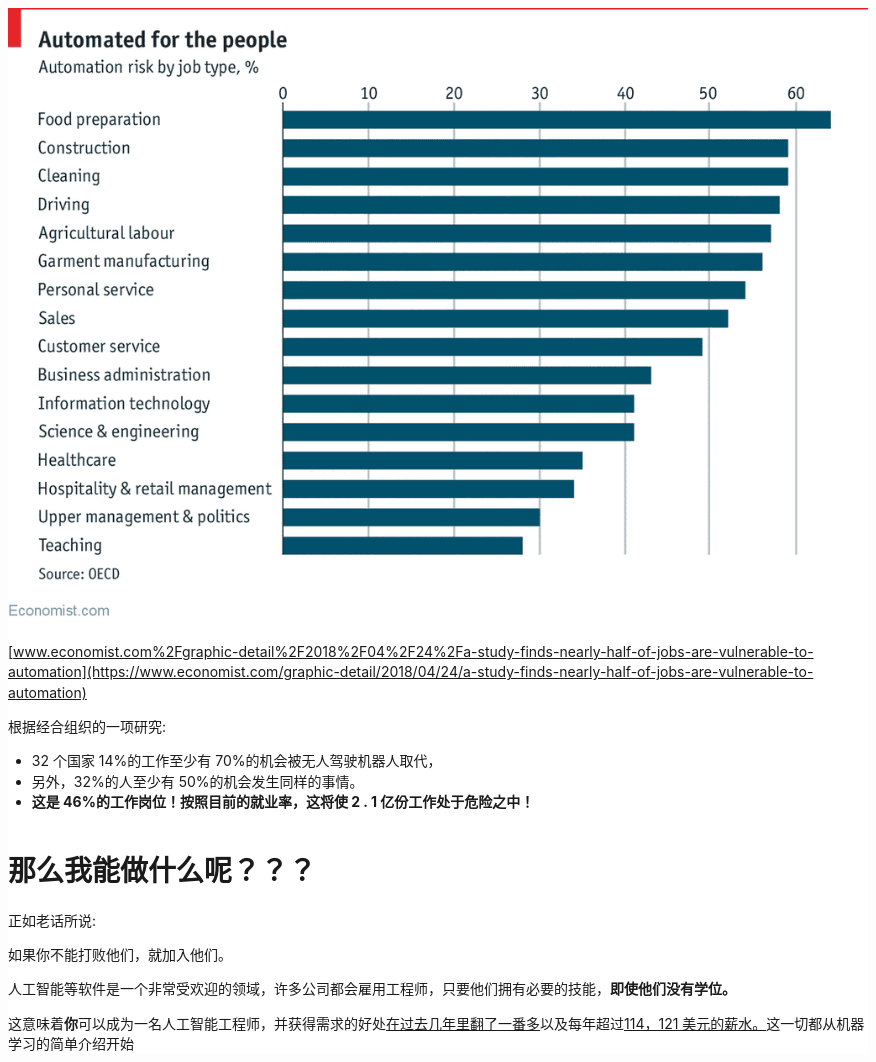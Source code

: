 ![](img/a4deb19cae6b4f1adfb2a6020201c471.png)

[www.economist.com%2Fgraphic-detail%2F2018%2F04%2F24%2Fa-study-finds-nearly-half-of-jobs-are-vulnerable-to-automation](https://www.economist.com/graphic-detail/2018/04/24/a-study-finds-nearly-half-of-jobs-are-vulnerable-to-automation)

根据经合组织的一项研究:

*   32 个国家 14%的工作至少有 70%的机会被无人驾驶机器人取代，
*   另外，32%的人至少有 50%的机会发生同样的事情。
*   **这是 46%的工作岗位！按照目前的就业率，这将使 2 . 1 亿份工作处于危险之中！**

# 那么我能做什么呢？？？

正如老话所说:

如果你不能打败他们，就加入他们。

人工智能等软件是一个非常受欢迎的领域，许多公司都会雇用工程师，只要他们拥有必要的技能，**即使他们没有学位。**

这意味着**你**可以成为一名人工智能工程师，并获得需求的好处[在过去几年里翻了一番多](https://www.techrepublic.com/article/demand-for-ai-talent-exploding-here-are-the-10-most-in-demand-jobs/)以及每年超过[114，121 美元的薪水。](https://www.techrepublic.com/article/demand-for-ai-talent-exploding-here-are-the-10-most-in-demand-jobs/)这一切都从机器学习的简单介绍开始
